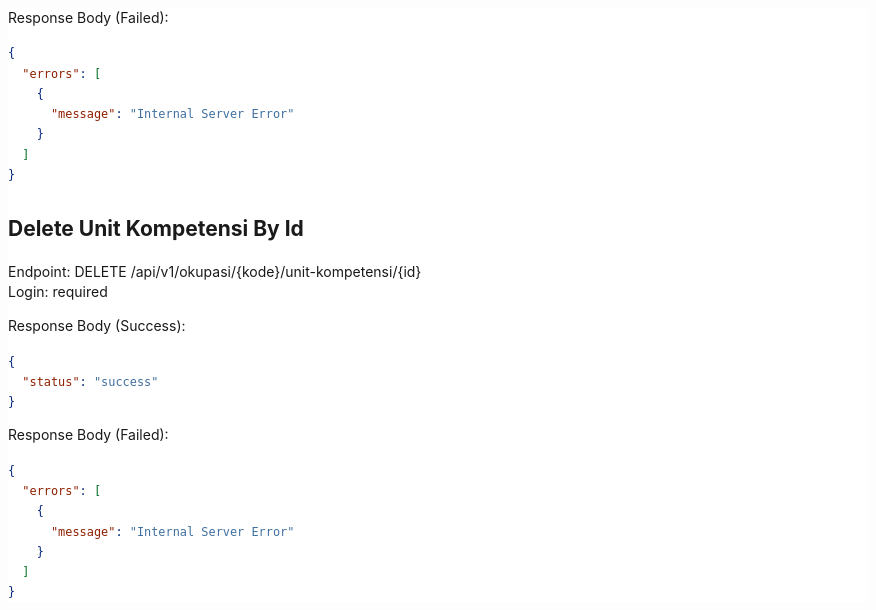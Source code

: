 Response Body (Failed):
```json
{
  "errors": [
    {
      "message": "Internal Server Error"
    }
  ]
}
```

## Delete Unit Kompetensi By Id
Endpoint: DELETE /api/v1/okupasi/{kode}/unit-kompetensi/{id}\
Login: required

Response Body (Success):
```json
{
  "status": "success"
}
```

Response Body (Failed):
```json
{
  "errors": [
    {
      "message": "Internal Server Error"
    }
  ]
}
```
